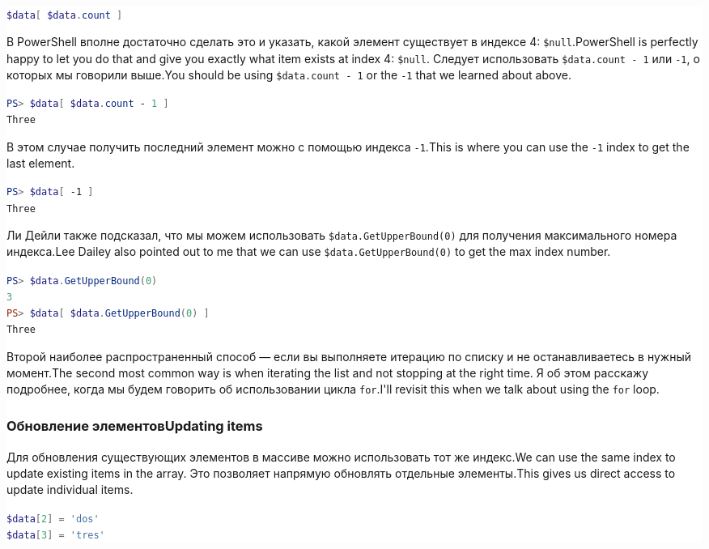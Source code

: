 ```powershell
$data[ $data.count ]
```

<span data-ttu-id="e2a5d-179">В PowerShell вполне достаточно сделать это и указать, какой элемент существует в индексе 4: `$null`.</span><span class="sxs-lookup"><span data-stu-id="e2a5d-179">PowerShell is perfectly happy to let you do that and give you exactly what item exists at index 4: `$null`.</span></span> <span data-ttu-id="e2a5d-180">Следует использовать `$data.count - 1` или `-1`, о которых мы говорили выше.</span><span class="sxs-lookup"><span data-stu-id="e2a5d-180">You should be using `$data.count - 1` or the `-1` that we learned about above.</span></span>

```powershell
PS> $data[ $data.count - 1 ]
Three
```

<span data-ttu-id="e2a5d-181">В этом случае получить последний элемент можно с помощью индекса `-1`.</span><span class="sxs-lookup"><span data-stu-id="e2a5d-181">This is where you can use the `-1` index to get the last element.</span></span>

```powershell
PS> $data[ -1 ]
Three
```

<span data-ttu-id="e2a5d-182">Ли Дейли также подсказал, что мы можем использовать `$data.GetUpperBound(0)` для получения максимального номера индекса.</span><span class="sxs-lookup"><span data-stu-id="e2a5d-182">Lee Dailey also pointed out to me that we can use `$data.GetUpperBound(0)` to get the max index number.</span></span>

```powershell
PS> $data.GetUpperBound(0)
3
PS> $data[ $data.GetUpperBound(0) ]
Three
```

<span data-ttu-id="e2a5d-183">Второй наиболее распространенный способ — если вы выполняете итерацию по списку и не останавливаетесь в нужный момент.</span><span class="sxs-lookup"><span data-stu-id="e2a5d-183">The second most common way is when iterating the list and not stopping at the right time.</span></span> <span data-ttu-id="e2a5d-184">Я об этом расскажу подробнее, когда мы будем говорить об использовании цикла `for`.</span><span class="sxs-lookup"><span data-stu-id="e2a5d-184">I'll revisit this when we talk about using the `for` loop.</span></span>

### <a name="updating-items"></a><span data-ttu-id="e2a5d-185">Обновление элементов</span><span class="sxs-lookup"><span data-stu-id="e2a5d-185">Updating items</span></span>

<span data-ttu-id="e2a5d-186">Для обновления существующих элементов в массиве можно использовать тот же индекс.</span><span class="sxs-lookup"><span data-stu-id="e2a5d-186">We can use the same index to update existing items in the array.</span></span> <span data-ttu-id="e2a5d-187">Это позволяет напрямую обновлять отдельные элементы.</span><span class="sxs-lookup"><span data-stu-id="e2a5d-187">This gives us direct access to update individual items.</span></span>

```powershell
$data[2] = 'dos'
$data[3] = 'tres'
```
